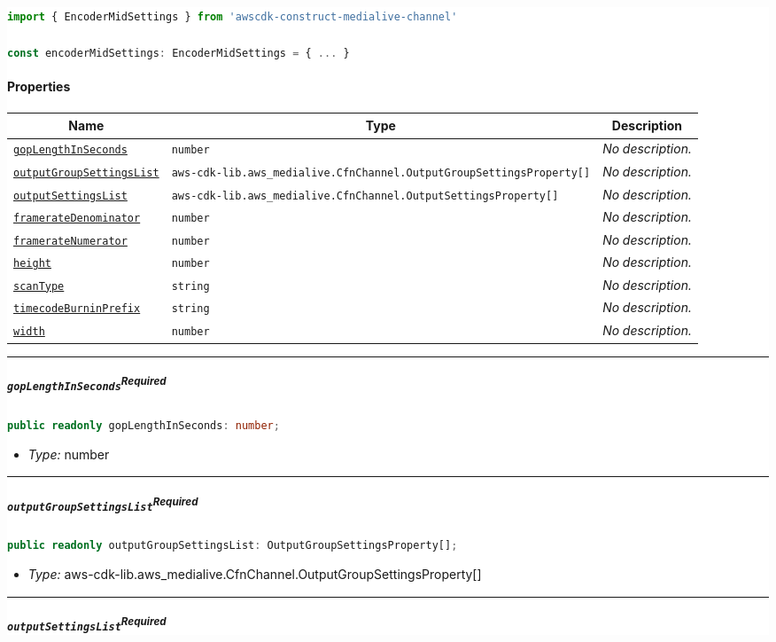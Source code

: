 ```typescript
import { EncoderMidSettings } from 'awscdk-construct-medialive-channel'

const encoderMidSettings: EncoderMidSettings = { ... }
```

#### Properties <a name="Properties" id="Properties"></a>

| **Name** | **Type** | **Description** |
| --- | --- | --- |
| <code><a href="#awscdk-construct-medialive-channel.EncoderMidSettings.property.gopLengthInSeconds">gopLengthInSeconds</a></code> | <code>number</code> | *No description.* |
| <code><a href="#awscdk-construct-medialive-channel.EncoderMidSettings.property.outputGroupSettingsList">outputGroupSettingsList</a></code> | <code>aws-cdk-lib.aws_medialive.CfnChannel.OutputGroupSettingsProperty[]</code> | *No description.* |
| <code><a href="#awscdk-construct-medialive-channel.EncoderMidSettings.property.outputSettingsList">outputSettingsList</a></code> | <code>aws-cdk-lib.aws_medialive.CfnChannel.OutputSettingsProperty[]</code> | *No description.* |
| <code><a href="#awscdk-construct-medialive-channel.EncoderMidSettings.property.framerateDenominator">framerateDenominator</a></code> | <code>number</code> | *No description.* |
| <code><a href="#awscdk-construct-medialive-channel.EncoderMidSettings.property.framerateNumerator">framerateNumerator</a></code> | <code>number</code> | *No description.* |
| <code><a href="#awscdk-construct-medialive-channel.EncoderMidSettings.property.height">height</a></code> | <code>number</code> | *No description.* |
| <code><a href="#awscdk-construct-medialive-channel.EncoderMidSettings.property.scanType">scanType</a></code> | <code>string</code> | *No description.* |
| <code><a href="#awscdk-construct-medialive-channel.EncoderMidSettings.property.timecodeBurninPrefix">timecodeBurninPrefix</a></code> | <code>string</code> | *No description.* |
| <code><a href="#awscdk-construct-medialive-channel.EncoderMidSettings.property.width">width</a></code> | <code>number</code> | *No description.* |

---

##### `gopLengthInSeconds`<sup>Required</sup> <a name="gopLengthInSeconds" id="awscdk-construct-medialive-channel.EncoderMidSettings.property.gopLengthInSeconds"></a>

```typescript
public readonly gopLengthInSeconds: number;
```

- *Type:* number

---

##### `outputGroupSettingsList`<sup>Required</sup> <a name="outputGroupSettingsList" id="awscdk-construct-medialive-channel.EncoderMidSettings.property.outputGroupSettingsList"></a>

```typescript
public readonly outputGroupSettingsList: OutputGroupSettingsProperty[];
```

- *Type:* aws-cdk-lib.aws_medialive.CfnChannel.OutputGroupSettingsProperty[]

---

##### `outputSettingsList`<sup>Required</sup> <a name="outputSettingsList" id="awscdk-construct-medialive-channel.EncoderMidSettings.property.outputSettingsList"></a>
